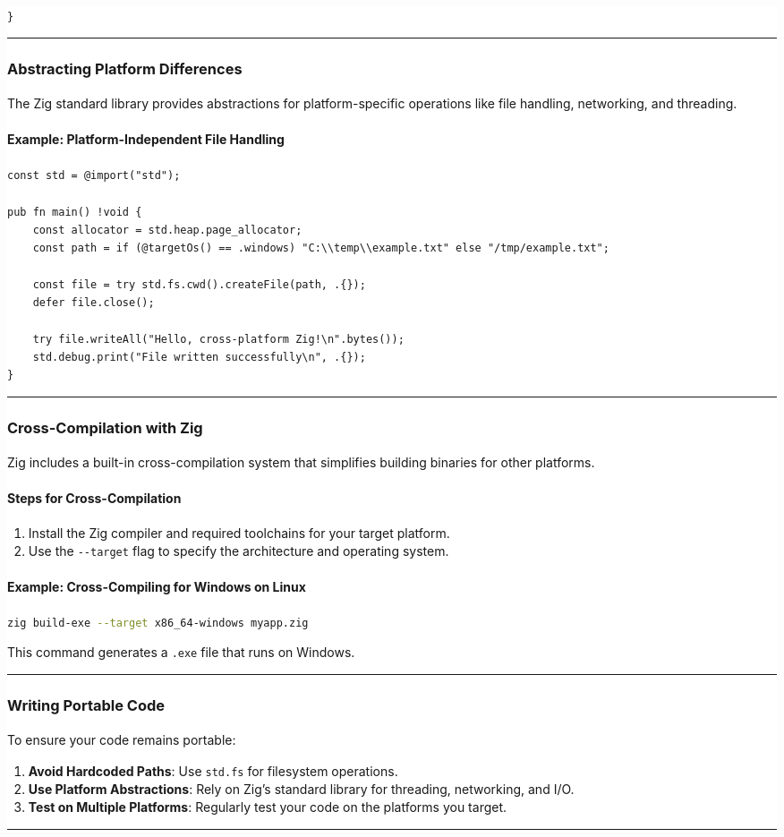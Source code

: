```zig
}
```

---

### Abstracting Platform Differences

The Zig standard library provides abstractions for platform-specific operations like file handling, networking, and threading.

#### Example: Platform-Independent File Handling

```zig
const std = @import("std");

pub fn main() !void {
    const allocator = std.heap.page_allocator;
    const path = if (@targetOs() == .windows) "C:\\temp\\example.txt" else "/tmp/example.txt";

    const file = try std.fs.cwd().createFile(path, .{});
    defer file.close();

    try file.writeAll("Hello, cross-platform Zig!\n".bytes());
    std.debug.print("File written successfully\n", .{});
}
```

---

### Cross-Compilation with Zig

Zig includes a built-in cross-compilation system that simplifies building binaries for other platforms.

#### Steps for Cross-Compilation

1. Install the Zig compiler and required toolchains for your target platform.
2. Use the `--target` flag to specify the architecture and operating system.

#### Example: Cross-Compiling for Windows on Linux

```bash
zig build-exe --target x86_64-windows myapp.zig
```

This command generates a `.exe` file that runs on Windows.

---

### Writing Portable Code

To ensure your code remains portable:

1. **Avoid Hardcoded Paths**: Use `std.fs` for filesystem operations.
2. **Use Platform Abstractions**: Rely on Zig’s standard library for threading, networking, and I/O.
3. **Test on Multiple Platforms**: Regularly test your code on the platforms you target.

---
